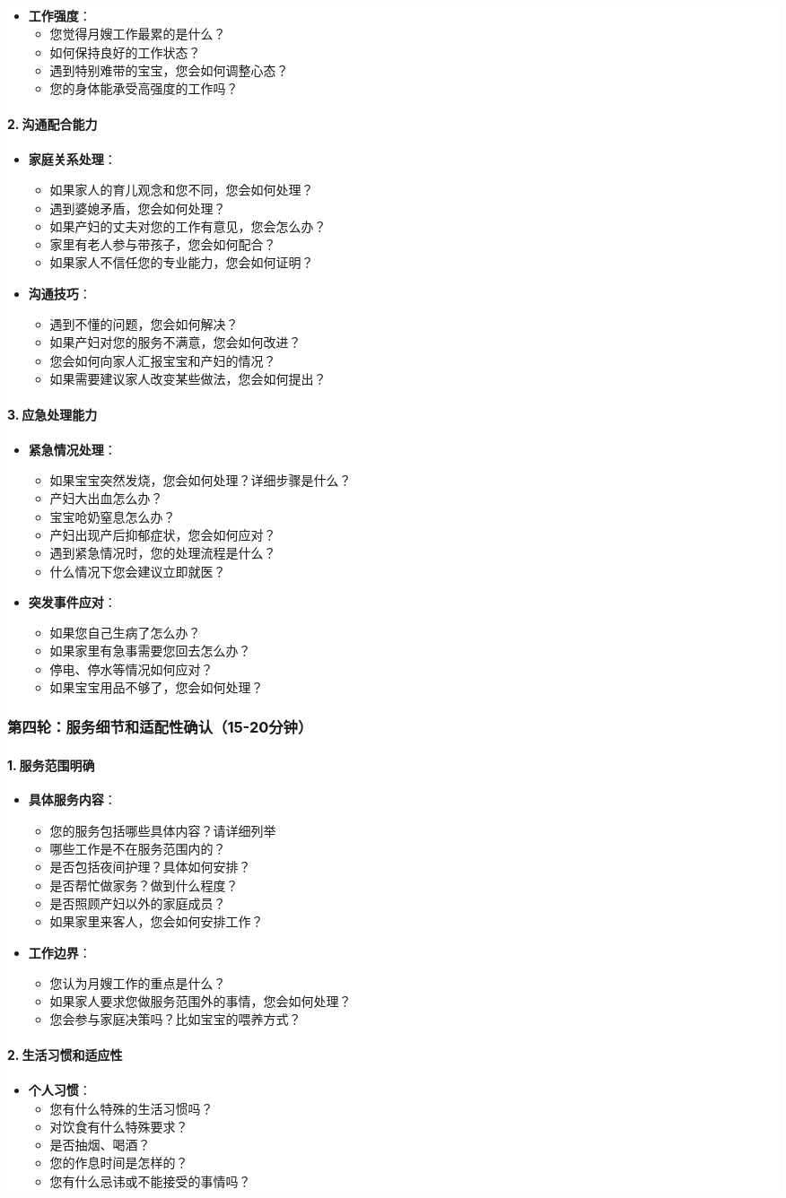 - **工作强度**：
  - 您觉得月嫂工作最累的是什么？
  - 如何保持良好的工作状态？
  - 遇到特别难带的宝宝，您会如何调整心态？
  - 您的身体能承受高强度的工作吗？

#### 2. 沟通配合能力
- **家庭关系处理**：
  - 如果家人的育儿观念和您不同，您会如何处理？
  - 遇到婆媳矛盾，您会如何处理？
  - 如果产妇的丈夫对您的工作有意见，您会怎么办？
  - 家里有老人参与带孩子，您会如何配合？
  - 如果家人不信任您的专业能力，您会如何证明？

- **沟通技巧**：
  - 遇到不懂的问题，您会如何解决？
  - 如果产妇对您的服务不满意，您会如何改进？
  - 您会如何向家人汇报宝宝和产妇的情况？
  - 如果需要建议家人改变某些做法，您会如何提出？

#### 3. 应急处理能力
- **紧急情况处理**：
  - 如果宝宝突然发烧，您会如何处理？详细步骤是什么？
  - 产妇大出血怎么办？
  - 宝宝呛奶窒息怎么办？
  - 产妇出现产后抑郁症状，您会如何应对？
  - 遇到紧急情况时，您的处理流程是什么？
  - 什么情况下您会建议立即就医？

- **突发事件应对**：
  - 如果您自己生病了怎么办？
  - 如果家里有急事需要您回去怎么办？
  - 停电、停水等情况如何应对？
  - 如果宝宝用品不够了，您会如何处理？

### 第四轮：服务细节和适配性确认（15-20分钟）

#### 1. 服务范围明确
- **具体服务内容**：
  - 您的服务包括哪些具体内容？请详细列举
  - 哪些工作是不在服务范围内的？
  - 是否包括夜间护理？具体如何安排？
  - 是否帮忙做家务？做到什么程度？
  - 是否照顾产妇以外的家庭成员？
  - 如果家里来客人，您会如何安排工作？

- **工作边界**：
  - 您认为月嫂工作的重点是什么？
  - 如果家人要求您做服务范围外的事情，您会如何处理？
  - 您会参与家庭决策吗？比如宝宝的喂养方式？

#### 2. 生活习惯和适应性
- **个人习惯**：
  - 您有什么特殊的生活习惯吗？
  - 对饮食有什么特殊要求？
  - 是否抽烟、喝酒？
  - 您的作息时间是怎样的？
  - 您有什么忌讳或不能接受的事情吗？
